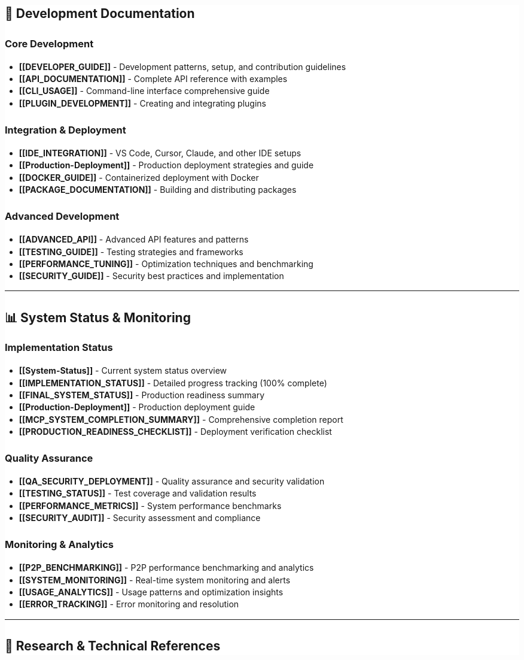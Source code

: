 ## 🔧 **Development Documentation**

### Core Development
- **[[DEVELOPER_GUIDE]]** - Development patterns, setup, and contribution guidelines
- **[[API_DOCUMENTATION]]** - Complete API reference with examples
- **[[CLI_USAGE]]** - Command-line interface comprehensive guide
- **[[PLUGIN_DEVELOPMENT]]** - Creating and integrating plugins

### Integration & Deployment
- **[[IDE_INTEGRATION]]** - VS Code, Cursor, Claude, and other IDE setups
- **[[Production-Deployment]]** - Production deployment strategies and guide
- **[[DOCKER_GUIDE]]** - Containerized deployment with Docker
- **[[PACKAGE_DOCUMENTATION]]** - Building and distributing packages

### Advanced Development
- **[[ADVANCED_API]]** - Advanced API features and patterns
- **[[TESTING_GUIDE]]** - Testing strategies and frameworks
- **[[PERFORMANCE_TUNING]]** - Optimization techniques and benchmarking
- **[[SECURITY_GUIDE]]** - Security best practices and implementation

---

## 📊 **System Status & Monitoring**

### Implementation Status
- **[[System-Status]]** - Current system status overview
- **[[IMPLEMENTATION_STATUS]]** - Detailed progress tracking (100% complete)
- **[[FINAL_SYSTEM_STATUS]]** - Production readiness summary
- **[[Production-Deployment]]** - Production deployment guide
- **[[MCP_SYSTEM_COMPLETION_SUMMARY]]** - Comprehensive completion report
- **[[PRODUCTION_READINESS_CHECKLIST]]** - Deployment verification checklist

### Quality Assurance
- **[[QA_SECURITY_DEPLOYMENT]]** - Quality assurance and security validation
- **[[TESTING_STATUS]]** - Test coverage and validation results
- **[[PERFORMANCE_METRICS]]** - System performance benchmarks
- **[[SECURITY_AUDIT]]** - Security assessment and compliance

### Monitoring & Analytics
- **[[P2P_BENCHMARKING]]** - P2P performance benchmarking and analytics
- **[[SYSTEM_MONITORING]]** - Real-time system monitoring and alerts
- **[[USAGE_ANALYTICS]]** - Usage patterns and optimization insights
- **[[ERROR_TRACKING]]** - Error monitoring and resolution

---

## 🔬 **Research & Technical References**
